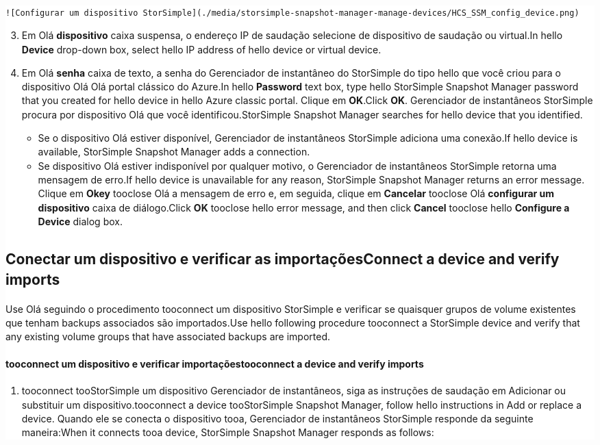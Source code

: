    ![Configurar um dispositivo StorSimple](./media/storsimple-snapshot-manager-manage-devices/HCS_SSM_config_device.png) 
3. <span data-ttu-id="d341f-154">Em Olá **dispositivo** caixa suspensa, o endereço IP de saudação selecione de dispositivo de saudação ou virtual.</span><span class="sxs-lookup"><span data-stu-id="d341f-154">In hello **Device** drop-down box, select hello IP address of hello device or virtual device.</span></span> 
4. <span data-ttu-id="d341f-155">Em Olá **senha** caixa de texto, a senha do Gerenciador de instantâneo do StorSimple do tipo hello que você criou para o dispositivo Olá Olá portal clássico do Azure.</span><span class="sxs-lookup"><span data-stu-id="d341f-155">In hello **Password** text box, type hello StorSimple Snapshot Manager password that you created for hello device in hello Azure classic portal.</span></span> <span data-ttu-id="d341f-156">Clique em **OK**.</span><span class="sxs-lookup"><span data-stu-id="d341f-156">Click **OK**.</span></span> <span data-ttu-id="d341f-157">Gerenciador de instantâneos StorSimple procura por dispositivo Olá que você identificou.</span><span class="sxs-lookup"><span data-stu-id="d341f-157">StorSimple Snapshot Manager searches for hello device that you identified.</span></span> 
   
   * <span data-ttu-id="d341f-158">Se o dispositivo Olá estiver disponível, Gerenciador de instantâneos StorSimple adiciona uma conexão.</span><span class="sxs-lookup"><span data-stu-id="d341f-158">If hello device is available, StorSimple Snapshot Manager adds a connection.</span></span>
   * <span data-ttu-id="d341f-159">Se dispositivo Olá estiver indisponível por qualquer motivo, o Gerenciador de instantâneos StorSimple retorna uma mensagem de erro.</span><span class="sxs-lookup"><span data-stu-id="d341f-159">If hello device is unavailable for any reason, StorSimple Snapshot Manager returns an error message.</span></span> <span data-ttu-id="d341f-160">Clique em **Okey** tooclose Olá a mensagem de erro e, em seguida, clique em **Cancelar** tooclose Olá **configurar um dispositivo** caixa de diálogo.</span><span class="sxs-lookup"><span data-stu-id="d341f-160">Click **OK** tooclose hello error message, and then click **Cancel** tooclose hello **Configure a Device** dialog box.</span></span>

## <a name="connect-a-device-and-verify-imports"></a><span data-ttu-id="d341f-161">Conectar um dispositivo e verificar as importações</span><span class="sxs-lookup"><span data-stu-id="d341f-161">Connect a device and verify imports</span></span>
<span data-ttu-id="d341f-162">Use Olá seguindo o procedimento tooconnect um dispositivo StorSimple e verificar se quaisquer grupos de volume existentes que tenham backups associados são importados.</span><span class="sxs-lookup"><span data-stu-id="d341f-162">Use hello following procedure tooconnect a StorSimple device and verify that any existing volume groups that have associated backups are imported.</span></span>

#### <a name="tooconnect-a-device-and-verify-imports"></a><span data-ttu-id="d341f-163">tooconnect um dispositivo e verificar importações</span><span class="sxs-lookup"><span data-stu-id="d341f-163">tooconnect a device and verify imports</span></span>
1. <span data-ttu-id="d341f-164">tooconnect tooStorSimple um dispositivo Gerenciador de instantâneos, siga as instruções de saudação em Adicionar ou substituir um dispositivo.</span><span class="sxs-lookup"><span data-stu-id="d341f-164">tooconnect a device tooStorSimple Snapshot Manager, follow hello instructions in Add or replace a device.</span></span> <span data-ttu-id="d341f-165">Quando ele se conecta o dispositivo tooa, Gerenciador de instantâneos StorSimple responde da seguinte maneira:</span><span class="sxs-lookup"><span data-stu-id="d341f-165">When it connects tooa device, StorSimple Snapshot Manager responds as follows:</span></span>
   